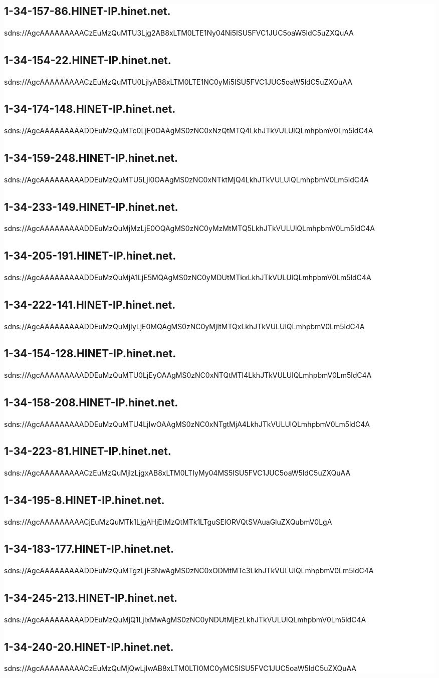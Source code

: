 ## 1-34-157-86.HINET-IP.hinet.net.
sdns://AgcAAAAAAAAACzEuMzQuMTU3Ljg2AB8xLTM0LTE1Ny04Ni5ISU5FVC1JUC5oaW5ldC5uZXQuAA

## 1-34-154-22.HINET-IP.hinet.net.
sdns://AgcAAAAAAAAACzEuMzQuMTU0LjIyAB8xLTM0LTE1NC0yMi5ISU5FVC1JUC5oaW5ldC5uZXQuAA

## 1-34-174-148.HINET-IP.hinet.net.
sdns://AgcAAAAAAAAADDEuMzQuMTc0LjE0OAAgMS0zNC0xNzQtMTQ4LkhJTkVULUlQLmhpbmV0Lm5ldC4A

## 1-34-159-248.HINET-IP.hinet.net.
sdns://AgcAAAAAAAAADDEuMzQuMTU5LjI0OAAgMS0zNC0xNTktMjQ4LkhJTkVULUlQLmhpbmV0Lm5ldC4A

## 1-34-233-149.HINET-IP.hinet.net.
sdns://AgcAAAAAAAAADDEuMzQuMjMzLjE0OQAgMS0zNC0yMzMtMTQ5LkhJTkVULUlQLmhpbmV0Lm5ldC4A

## 1-34-205-191.HINET-IP.hinet.net.
sdns://AgcAAAAAAAAADDEuMzQuMjA1LjE5MQAgMS0zNC0yMDUtMTkxLkhJTkVULUlQLmhpbmV0Lm5ldC4A

## 1-34-222-141.HINET-IP.hinet.net.
sdns://AgcAAAAAAAAADDEuMzQuMjIyLjE0MQAgMS0zNC0yMjItMTQxLkhJTkVULUlQLmhpbmV0Lm5ldC4A

## 1-34-154-128.HINET-IP.hinet.net.
sdns://AgcAAAAAAAAADDEuMzQuMTU0LjEyOAAgMS0zNC0xNTQtMTI4LkhJTkVULUlQLmhpbmV0Lm5ldC4A

## 1-34-158-208.HINET-IP.hinet.net.
sdns://AgcAAAAAAAAADDEuMzQuMTU4LjIwOAAgMS0zNC0xNTgtMjA4LkhJTkVULUlQLmhpbmV0Lm5ldC4A

## 1-34-223-81.HINET-IP.hinet.net.
sdns://AgcAAAAAAAAACzEuMzQuMjIzLjgxAB8xLTM0LTIyMy04MS5ISU5FVC1JUC5oaW5ldC5uZXQuAA

## 1-34-195-8.HINET-IP.hinet.net.
sdns://AgcAAAAAAAAACjEuMzQuMTk1LjgAHjEtMzQtMTk1LTguSElORVQtSVAuaGluZXQubmV0LgA

## 1-34-183-177.HINET-IP.hinet.net.
sdns://AgcAAAAAAAAADDEuMzQuMTgzLjE3NwAgMS0zNC0xODMtMTc3LkhJTkVULUlQLmhpbmV0Lm5ldC4A

## 1-34-245-213.HINET-IP.hinet.net.
sdns://AgcAAAAAAAAADDEuMzQuMjQ1LjIxMwAgMS0zNC0yNDUtMjEzLkhJTkVULUlQLmhpbmV0Lm5ldC4A

## 1-34-240-20.HINET-IP.hinet.net.
sdns://AgcAAAAAAAAACzEuMzQuMjQwLjIwAB8xLTM0LTI0MC0yMC5ISU5FVC1JUC5oaW5ldC5uZXQuAA
